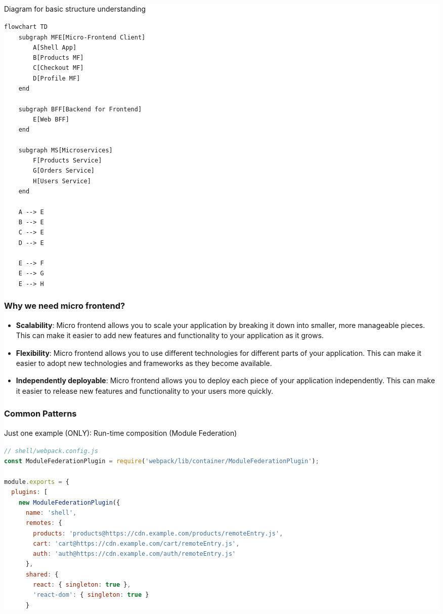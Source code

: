 Diagram for basic structure understanding

```mermaid
flowchart TD
    subgraph MFE[Micro-Frontend Client]
        A[Shell App]
        B[Products MF]
        C[Checkout MF]
        D[Profile MF]
    end
    
    subgraph BFF[Backend for Frontend]
        E[Web BFF]
    end
    
    subgraph MS[Microservices]
        F[Products Service]
        G[Orders Service]
        H[Users Service]
    end
    
    A --> E
    B --> E
    C --> E
    D --> E
    
    E --> F
    E --> G
    E --> H
```

### Why we need micro frontend?

- **Scalability**: Micro frontend allows you to scale your application by breaking it down into smaller, more manageable pieces. This can make it easier to add new features and functionality to your application as it grows.

- **Flexibility**: Micro frontend allows you to use different technologies for different parts of your application. This can make it easier to adopt new technologies and frameworks as they become available.

- **Independently deployable**: Micro frontend allows you to deploy each piece of your application independently. This can make it easier to release new features and functionality to your users more quickly.

### Common Patterns

Just one example (ONLY): Run-time composition (Module Federation)

```js
// shell/webpack.config.js
const ModuleFederationPlugin = require('webpack/lib/container/ModuleFederationPlugin');

module.exports = {
  plugins: [
    new ModuleFederationPlugin({
      name: 'shell',
      remotes: {
        products: 'products@https://cdn.example.com/products/remoteEntry.js',
        cart: 'cart@https://cdn.example.com/cart/remoteEntry.js',
        auth: 'auth@https://cdn.example.com/auth/remoteEntry.js'
      },
      shared: {
        react: { singleton: true },
        'react-dom': { singleton: true }
      }
```